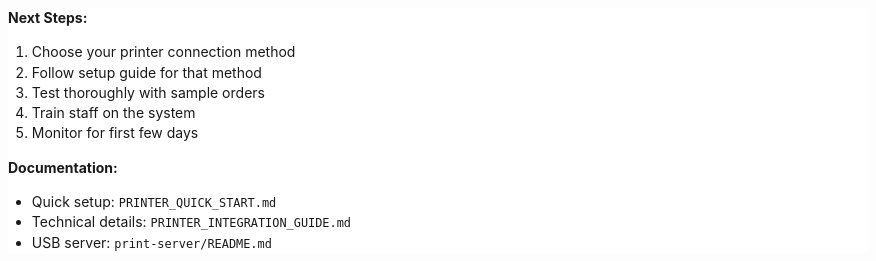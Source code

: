 **Next Steps:**
1. Choose your printer connection method
2. Follow setup guide for that method
3. Test thoroughly with sample orders
4. Train staff on the system
5. Monitor for first few days

**Documentation:**
- Quick setup: `PRINTER_QUICK_START.md`
- Technical details: `PRINTER_INTEGRATION_GUIDE.md`
- USB server: `print-server/README.md`


